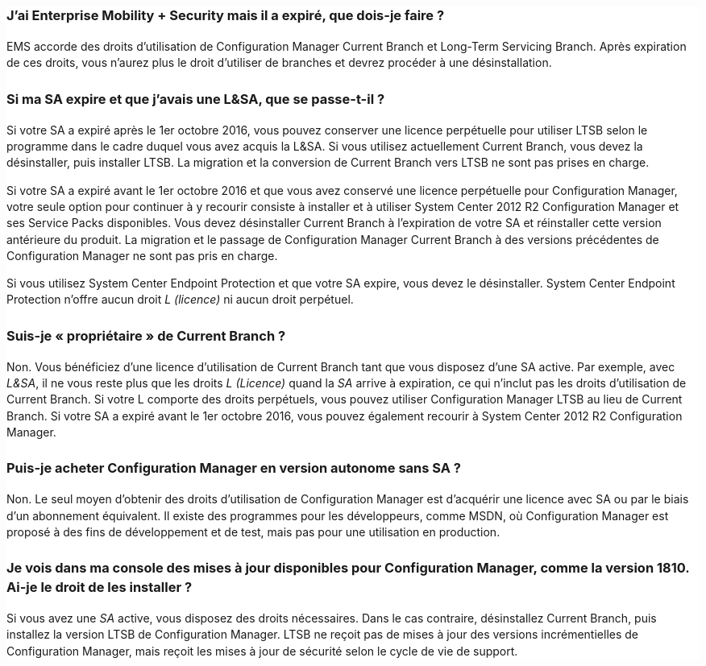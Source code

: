 
### <a name="bkmk_ems-expires"></a> J’ai Enterprise Mobility + Security mais il a expiré, que dois-je faire ?  

EMS accorde des droits d’utilisation de Configuration Manager Current Branch et Long-Term Servicing Branch. Après expiration de ces droits, vous n’aurez plus le droit d’utiliser de branches et devrez procéder à une désinstallation.  


### <a name="bkmk_sa-expires"></a> Si ma SA expire et que j’avais une L&SA, que se passe-t-il ?   

Si votre SA a expiré après le 1er octobre 2016, vous pouvez conserver une licence perpétuelle pour utiliser LTSB selon le programme dans le cadre duquel vous avez acquis la L&SA. Si vous utilisez actuellement Current Branch, vous devez la désinstaller, puis installer LTSB. La migration et la conversion de Current Branch vers LTSB ne sont pas prises en charge.

Si votre SA a expiré avant le 1er octobre 2016 et que vous avez conservé une licence perpétuelle pour Configuration Manager, votre seule option pour continuer à y recourir consiste à installer et à utiliser System Center 2012 R2 Configuration Manager et ses Service Packs disponibles. Vous devez désinstaller Current Branch à l’expiration de votre SA et réinstaller cette version antérieure du produit. La migration et le passage de Configuration Manager Current Branch à des versions précédentes de Configuration Manager ne sont pas pris en charge.   

Si vous utilisez System Center Endpoint Protection et que votre SA expire, vous devez le désinstaller. System Center Endpoint Protection n’offre aucun droit *L (licence)* ni aucun droit perpétuel. 


### <a name="bkmk_owncb"></a> Suis-je « propriétaire » de Current Branch ?   

Non. Vous bénéficiez d’une licence d’utilisation de Current Branch tant que vous disposez d’une SA active. Par exemple, avec *L&SA*, il ne vous reste plus que les droits *L (Licence)* quand la *SA* arrive à expiration, ce qui n’inclut pas les droits d’utilisation de Current Branch. Si votre L comporte des droits perpétuels, vous pouvez utiliser Configuration Manager LTSB au lieu de Current Branch. Si votre SA a expiré avant le 1er octobre 2016, vous pouvez également recourir à System Center 2012 R2 Configuration Manager.


### <a name="bkmk_standalone"></a> Puis-je acheter Configuration Manager en version autonome sans SA ?      

Non. Le seul moyen d’obtenir des droits d’utilisation de Configuration Manager est d’acquérir une licence avec SA ou par le biais d’un abonnement équivalent. Il existe des programmes pour les développeurs, comme MSDN, où Configuration Manager est proposé à des fins de développement et de test, mais pas pour une utilisation en production.


### <a name="bkmk_update-rights"></a> Je vois dans ma console des mises à jour disponibles pour Configuration Manager, comme la version 1810. Ai-je le droit de les installer ?   

Si vous avez une *SA* active, vous disposez des droits nécessaires. Dans le cas contraire, désinstallez Current Branch, puis installez la version LTSB de Configuration Manager. LTSB ne reçoit pas de mises à jour des versions incrémentielles de Configuration Manager, mais reçoit les mises à jour de sécurité selon le cycle de vie de support.
